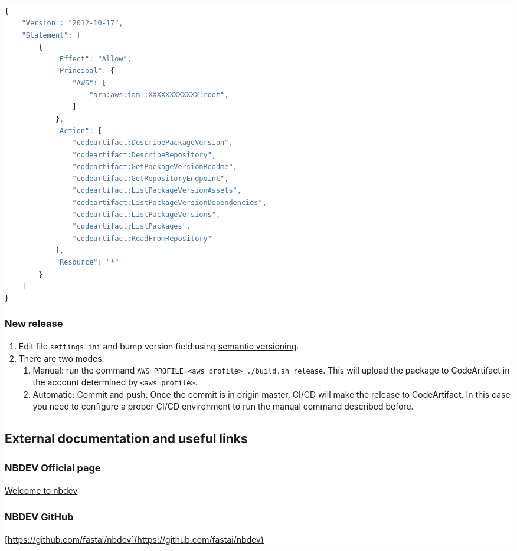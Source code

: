 ```jsx
{
    "Version": "2012-10-17",
    "Statement": [
        {
            "Effect": "Allow",
            "Principal": {
                "AWS": [
                    "arn:aws:iam::XXXXXXXXXXXX:root",
                ]
            },
            "Action": [
                "codeartifact:DescribePackageVersion",
                "codeartifact:DescribeRepository",
                "codeartifact:GetPackageVersionReadme",
                "codeartifact:GetRepositoryEndpoint",
                "codeartifact:ListPackageVersionAssets",
                "codeartifact:ListPackageVersionDependencies",
                "codeartifact:ListPackageVersions",
                "codeartifact:ListPackages",
                "codeartifact:ReadFromRepository"
            ],
            "Resource": "*"
        }
    ]
}
```

### **New release**

1. Edit file `settings.ini` and bump version field using [semantic versioning](https://semver.org/).
2. There are two modes:
   1. Manual: run the command `AWS_PROFILE=<aws profile> ./build.sh release`. This will upload the package to CodeArtifact in the account determined by `<aws profile>`.
   2. Automatic: Commit and push. Once the commit is in origin master, CI/CD will make the release to CodeArtifact. In this case you need to configure a proper CI/CD environment to run the manual command described before.

## External documentation and useful links

### NBDEV Official page

[Welcome to nbdev](https://nbdev.fast.ai/)

### NBDEV GitHub

[https://github.com/fastai/nbdev](https://github.com/fastai/nbdev)
</span>
